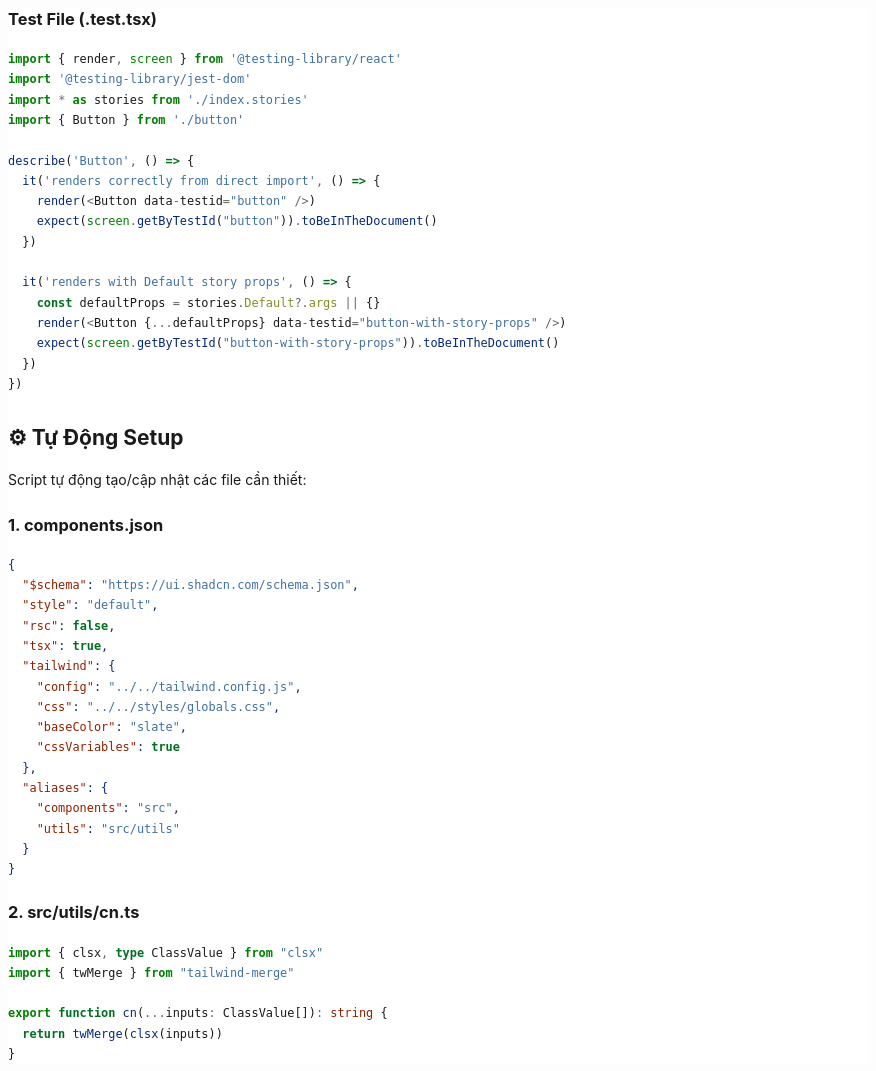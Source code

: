 ### Test File (.test.tsx)
```typescript
import { render, screen } from '@testing-library/react'
import '@testing-library/jest-dom'
import * as stories from './index.stories'
import { Button } from './button'

describe('Button', () => {
  it('renders correctly from direct import', () => {
    render(<Button data-testid="button" />)
    expect(screen.getByTestId("button")).toBeInTheDocument()
  })

  it('renders with Default story props', () => {
    const defaultProps = stories.Default?.args || {}
    render(<Button {...defaultProps} data-testid="button-with-story-props" />)
    expect(screen.getByTestId("button-with-story-props")).toBeInTheDocument()
  })
})
```

## ⚙️ Tự Động Setup

Script tự động tạo/cập nhật các file cần thiết:

### 1. **components.json**
```json
{
  "$schema": "https://ui.shadcn.com/schema.json",
  "style": "default",
  "rsc": false,
  "tsx": true,
  "tailwind": {
    "config": "../../tailwind.config.js",
    "css": "../../styles/globals.css",
    "baseColor": "slate",
    "cssVariables": true
  },
  "aliases": {
    "components": "src",
    "utils": "src/utils"
  }
}
```

### 2. **src/utils/cn.ts**
```typescript
import { clsx, type ClassValue } from "clsx"
import { twMerge } from "tailwind-merge"

export function cn(...inputs: ClassValue[]): string {
  return twMerge(clsx(inputs))
}
```
